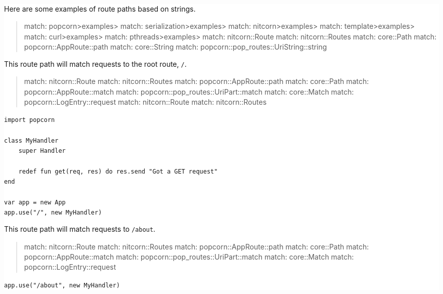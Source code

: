Here are some examples of route paths based on strings.

> match: popcorn>examples>
> match: serialization>examples>
> match: nitcorn>examples>
> match: template>examples>
> match: curl>examples>
> match: pthreads>examples>
> match: nitcorn::Route
> match: nitcorn::Routes
> match: core::Path
> match: popcorn::AppRoute::path
> match: core::String
> match: popcorn::pop_routes::UriString::string

This route path will match requests to the root route, `/`.

> match: nitcorn::Route
> match: nitcorn::Routes
> match: popcorn::AppRoute::path
> match: core::Path
> match: popcorn::AppRoute::match
> match: popcorn::pop_routes::UriPart::match
> match: core::Match
> match: popcorn::LogEntry::request
> match: nitcorn::Route
> match: nitcorn::Routes

~~~
import popcorn

class MyHandler
	super Handler

	redef fun get(req, res) do res.send "Got a GET request"
end

var app = new App
app.use("/", new MyHandler)
~~~

This route path will match requests to `/about`.

> match: nitcorn::Route
> match: nitcorn::Routes
> match: popcorn::AppRoute::path
> match: core::Path
> match: popcorn::AppRoute::match
> match: popcorn::pop_routes::UriPart::match
> match: core::Match
> match: popcorn::LogEntry::request

~~~
app.use("/about", new MyHandler)
~~~
